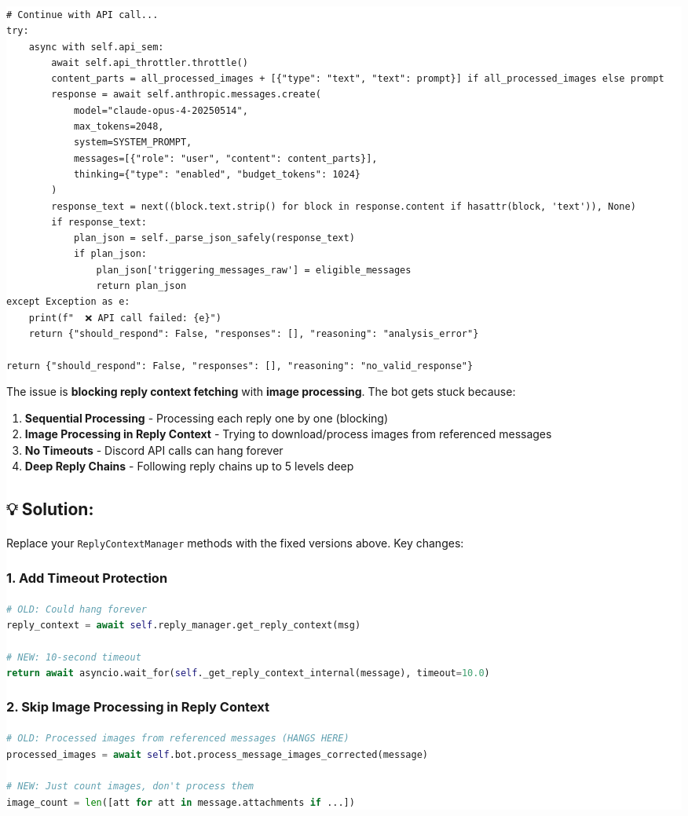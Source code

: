     # Continue with API call...
    try:
        async with self.api_sem:
            await self.api_throttler.throttle()
            content_parts = all_processed_images + [{"type": "text", "text": prompt}] if all_processed_images else prompt
            response = await self.anthropic.messages.create(
                model="claude-opus-4-20250514", 
                max_tokens=2048, 
                system=SYSTEM_PROMPT, 
                messages=[{"role": "user", "content": content_parts}], 
                thinking={"type": "enabled", "budget_tokens": 1024}
            )
            response_text = next((block.text.strip() for block in response.content if hasattr(block, 'text')), None)
            if response_text:
                plan_json = self._parse_json_safely(response_text)
                if plan_json: 
                    plan_json['triggering_messages_raw'] = eligible_messages
                    return plan_json
    except Exception as e:
        print(f"  ❌ API call failed: {e}")
        return {"should_respond": False, "responses": [], "reasoning": "analysis_error"}

    return {"should_respond": False, "responses": [], "reasoning": "no_valid_response"}

The issue is **blocking reply context fetching** with **image processing**. The bot gets stuck because:

1. **Sequential Processing** - Processing each reply one by one (blocking)
2. **Image Processing in Reply Context** - Trying to download/process images from referenced messages 
3. **No Timeouts** - Discord API calls can hang forever
4. **Deep Reply Chains** - Following reply chains up to 5 levels deep

## 💡 **Solution:**

Replace your `ReplyContextManager` methods with the fixed versions above. Key changes:

### **1. Add Timeout Protection**
```python
# OLD: Could hang forever
reply_context = await self.reply_manager.get_reply_context(msg)

# NEW: 10-second timeout
return await asyncio.wait_for(self._get_reply_context_internal(message), timeout=10.0)
```

### **2. Skip Image Processing in Reply Context**
```python
# OLD: Processed images from referenced messages (HANGS HERE)
processed_images = await self.bot.process_message_images_corrected(message)

# NEW: Just count images, don't process them
image_count = len([att for att in message.attachments if ...])
```
